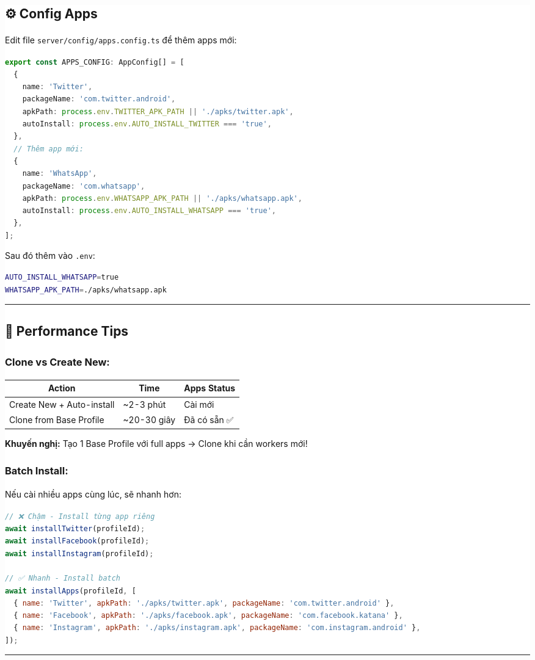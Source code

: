 
## ⚙️ Config Apps

Edit file `server/config/apps.config.ts` để thêm apps mới:

```typescript
export const APPS_CONFIG: AppConfig[] = [
  {
    name: 'Twitter',
    packageName: 'com.twitter.android',
    apkPath: process.env.TWITTER_APK_PATH || './apks/twitter.apk',
    autoInstall: process.env.AUTO_INSTALL_TWITTER === 'true',
  },
  // Thêm app mới:
  {
    name: 'WhatsApp',
    packageName: 'com.whatsapp',
    apkPath: process.env.WHATSAPP_APK_PATH || './apks/whatsapp.apk',
    autoInstall: process.env.AUTO_INSTALL_WHATSAPP === 'true',
  },
];
```

Sau đó thêm vào `.env`:
```bash
AUTO_INSTALL_WHATSAPP=true
WHATSAPP_APK_PATH=./apks/whatsapp.apk
```

---

## 🚀 Performance Tips

### **Clone vs Create New:**

| Action | Time | Apps Status |
|--------|------|-------------|
| Create New + Auto-install | ~2-3 phút | Cài mới |
| Clone from Base Profile | ~20-30 giây | Đã có sẵn ✅ |

**Khuyến nghị:** Tạo 1 Base Profile với full apps → Clone khi cần workers mới!

### **Batch Install:**

Nếu cài nhiều apps cùng lúc, sẽ nhanh hơn:

```javascript
// ❌ Chậm - Install từng app riêng
await installTwitter(profileId);
await installFacebook(profileId);
await installInstagram(profileId);

// ✅ Nhanh - Install batch
await installApps(profileId, [
  { name: 'Twitter', apkPath: './apks/twitter.apk', packageName: 'com.twitter.android' },
  { name: 'Facebook', apkPath: './apks/facebook.apk', packageName: 'com.facebook.katana' },
  { name: 'Instagram', apkPath: './apks/instagram.apk', packageName: 'com.instagram.android' },
]);
```

---